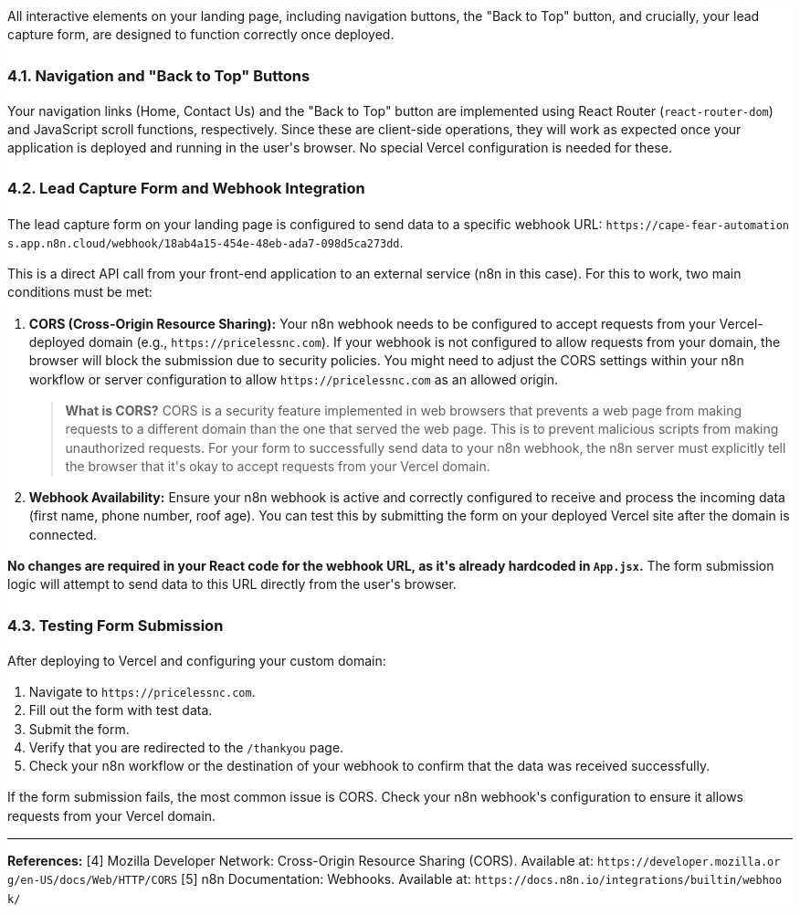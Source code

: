 All interactive elements on your landing page, including navigation buttons, the "Back to Top" button, and crucially, your lead capture form, are designed to function correctly once deployed.

### 4.1. Navigation and "Back to Top" Buttons

Your navigation links (Home, Contact Us) and the "Back to Top" button are implemented using React Router (`react-router-dom`) and JavaScript scroll functions, respectively. Since these are client-side operations, they will work as expected once your application is deployed and running in the user's browser. No special Vercel configuration is needed for these.

### 4.2. Lead Capture Form and Webhook Integration

The lead capture form on your landing page is configured to send data to a specific webhook URL: `https://cape-fear-automations.app.n8n.cloud/webhook/18ab4a15-454e-48eb-ada7-098d5ca273dd`.

This is a direct API call from your front-end application to an external service (n8n in this case). For this to work, two main conditions must be met:

1.  **CORS (Cross-Origin Resource Sharing):** Your n8n webhook needs to be configured to accept requests from your Vercel-deployed domain (e.g., `https://pricelessnc.com`). If your webhook is not configured to allow requests from your domain, the browser will block the submission due to security policies. You might need to adjust the CORS settings within your n8n workflow or server configuration to allow `https://pricelessnc.com` as an allowed origin.

    > **What is CORS?** CORS is a security feature implemented in web browsers that prevents a web page from making requests to a different domain than the one that served the web page. This is to prevent malicious scripts from making unauthorized requests. For your form to successfully send data to your n8n webhook, the n8n server must explicitly tell the browser that it's okay to accept requests from your Vercel domain.

2.  **Webhook Availability:** Ensure your n8n webhook is active and correctly configured to receive and process the incoming data (first name, phone number, roof age). You can test this by submitting the form on your deployed Vercel site after the domain is connected.

**No changes are required in your React code for the webhook URL, as it's already hardcoded in `App.jsx`.** The form submission logic will attempt to send data to this URL directly from the user's browser.

### 4.3. Testing Form Submission

After deploying to Vercel and configuring your custom domain:

1.  Navigate to `https://pricelessnc.com`.
2.  Fill out the form with test data.
3.  Submit the form.
4.  Verify that you are redirected to the `/thankyou` page.
5.  Check your n8n workflow or the destination of your webhook to confirm that the data was received successfully.

If the form submission fails, the most common issue is CORS. Check your n8n webhook's configuration to ensure it allows requests from your Vercel domain.

---

**References:**
[4] Mozilla Developer Network: Cross-Origin Resource Sharing (CORS). Available at: `https://developer.mozilla.org/en-US/docs/Web/HTTP/CORS`
[5] n8n Documentation: Webhooks. Available at: `https://docs.n8n.io/integrations/builtin/webhook/`




